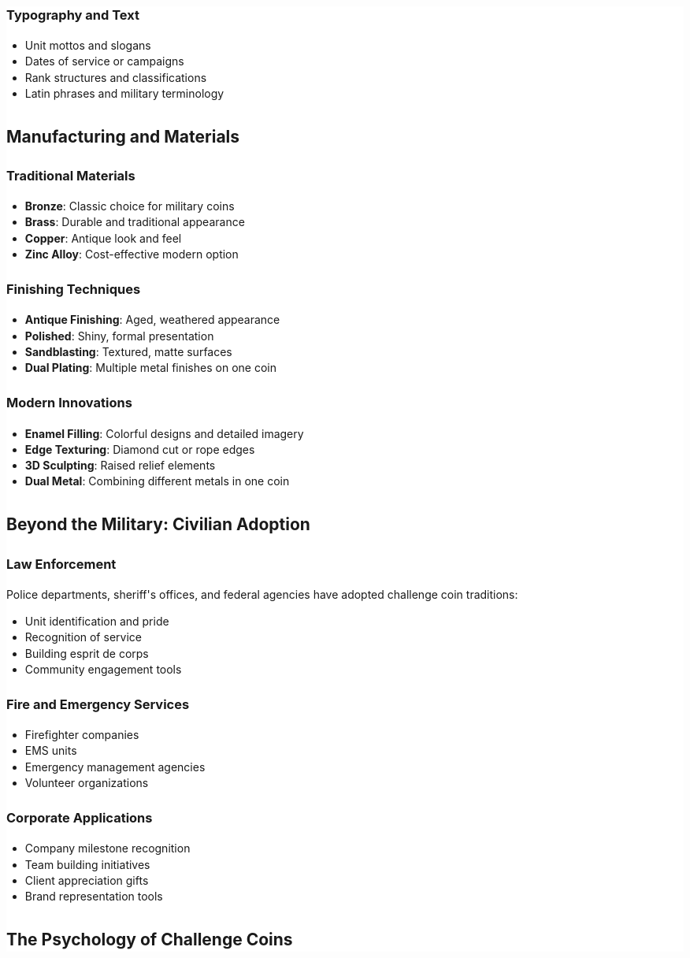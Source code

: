 ### Typography and Text
- Unit mottos and slogans
- Dates of service or campaigns
- Rank structures and classifications
- Latin phrases and military terminology

## Manufacturing and Materials

### Traditional Materials
- **Bronze**: Classic choice for military coins
- **Brass**: Durable and traditional appearance
- **Copper**: Antique look and feel
- **Zinc Alloy**: Cost-effective modern option

### Finishing Techniques
- **Antique Finishing**: Aged, weathered appearance
- **Polished**: Shiny, formal presentation
- **Sandblasting**: Textured, matte surfaces
- **Dual Plating**: Multiple metal finishes on one coin

### Modern Innovations
- **Enamel Filling**: Colorful designs and detailed imagery
- **Edge Texturing**: Diamond cut or rope edges
- **3D Sculpting**: Raised relief elements
- **Dual Metal**: Combining different metals in one coin

## Beyond the Military: Civilian Adoption

### Law Enforcement
Police departments, sheriff's offices, and federal agencies have adopted challenge coin traditions:
- Unit identification and pride
- Recognition of service
- Building esprit de corps
- Community engagement tools

### Fire and Emergency Services
- Firefighter companies
- EMS units
- Emergency management agencies
- Volunteer organizations

### Corporate Applications
- Company milestone recognition
- Team building initiatives
- Client appreciation gifts
- Brand representation tools

## The Psychology of Challenge Coins
